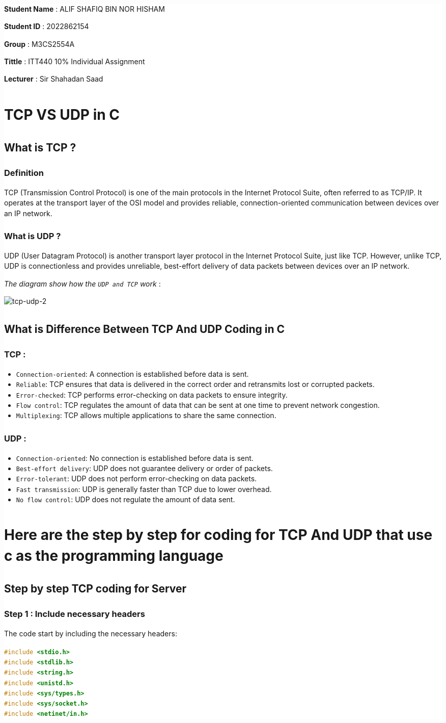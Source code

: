 **Student Name** : ALIF SHAFIQ BIN NOR HISHAM

**Student ID**   : 2022862154

**Group**        : M3CS2554A

**Tittle**       : ITT440 10% Individual Assignment 

**Lecturer**     : Sir Shahadan Saad

# TCP VS UDP in C

## What is TCP ?

### Definition

TCP (Transmission Control Protocol) is one of the main protocols in the Internet Protocol Suite, often referred to as TCP/IP. It operates at the transport layer of the OSI model and provides reliable, connection-oriented communication between devices over an IP network.

### What is UDP ?

UDP (User Datagram Protocol) is another transport layer protocol in the Internet Protocol Suite, just like TCP. However, unlike TCP, UDP is connectionless and provides unreliable, best-effort delivery of data packets between devices over an IP network.

_The diagram show how the `UDP and TCP` work_ :

![tcp-udp-2](https://github.com/alepJames/AlepProject/assets/168588890/b510a1c4-41f1-4913-b023-81f74f7afb86)

## What is Difference Between TCP And UDP Coding in C
### TCP :
* `Connection-oriented`: A connection is established before data is sent.
* `Reliable`: TCP ensures that data is delivered in the correct order and retransmits lost or corrupted packets.
* `Error-checked`: TCP performs error-checking on data packets to ensure integrity.
* `Flow control`: TCP regulates the amount of data that can be sent at one time to prevent network congestion.
* `Multiplexing`: TCP allows multiple applications to share the same connection.

### UDP :
* `Connection-oriented`: No connection is established before data is sent.
* `Best-effort delivery`: UDP does not guarantee delivery or order of packets.
* `Error-tolerant`: UDP does not perform error-checking on data packets.
* `Fast transmission`: UDP is generally faster than TCP due to lower overhead.
* `No flow control`: UDP does not regulate the amount of data sent.

# Here are the step by step for coding for TCP And UDP that use c as the programming language
## Step by step TCP coding for Server
### Step 1 : Include necessary headers
The code start by including the necessary headers:
```C
#include <stdio.h>
#include <stdlib.h>
#include <string.h>
#include <unistd.h>
#include <sys/types.h>
#include <sys/socket.h>
#include <netinet/in.h>
```